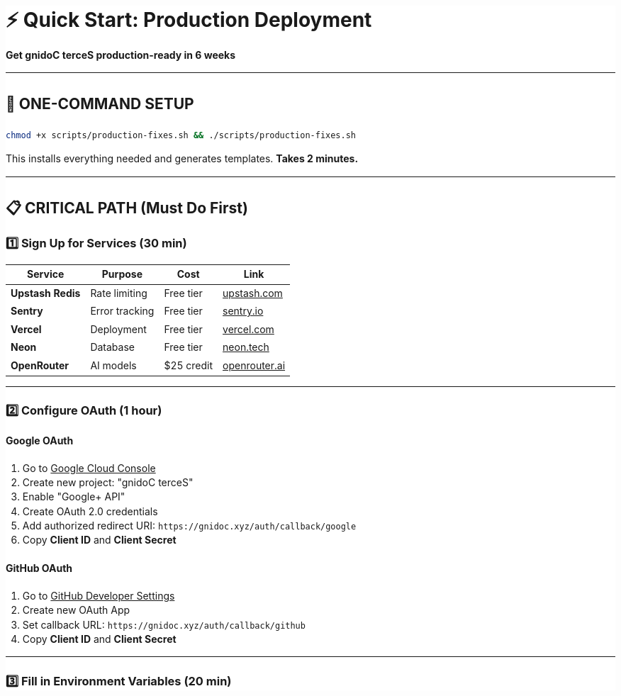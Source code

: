 # ⚡ Quick Start: Production Deployment
**Get gnidoC terceS production-ready in 6 weeks**

---

## 🚀 ONE-COMMAND SETUP

```bash
chmod +x scripts/production-fixes.sh && ./scripts/production-fixes.sh
```

This installs everything needed and generates templates. **Takes 2 minutes.**

---

## 📋 CRITICAL PATH (Must Do First)

### 1️⃣ **Sign Up for Services (30 min)**

| Service | Purpose | Cost | Link |
|---------|---------|------|------|
| **Upstash Redis** | Rate limiting | Free tier | [upstash.com](https://upstash.com) |
| **Sentry** | Error tracking | Free tier | [sentry.io](https://sentry.io) |
| **Vercel** | Deployment | Free tier | [vercel.com](https://vercel.com) |
| **Neon** | Database | Free tier | [neon.tech](https://neon.tech) |
| **OpenRouter** | AI models | $25 credit | [openrouter.ai](https://openrouter.ai) |

---

### 2️⃣ **Configure OAuth (1 hour)**

#### Google OAuth
1. Go to [Google Cloud Console](https://console.cloud.google.com)
2. Create new project: "gnidoC terceS"
3. Enable "Google+ API"
4. Create OAuth 2.0 credentials
5. Add authorized redirect URI: `https://gnidoc.xyz/auth/callback/google`
6. Copy **Client ID** and **Client Secret**

#### GitHub OAuth
1. Go to [GitHub Developer Settings](https://github.com/settings/developers)
2. Create new OAuth App
3. Set callback URL: `https://gnidoc.xyz/auth/callback/github`
4. Copy **Client ID** and **Client Secret**

---

### 3️⃣ **Fill in Environment Variables (20 min)**
